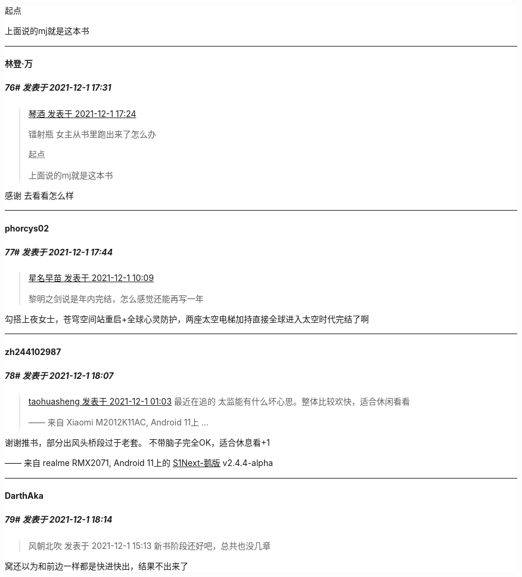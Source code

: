 起点

上面说的mj就是这本书

*****

####  林登·万  
##### 76#       发表于 2021-12-1 17:31

<blockquote><a href="httphttps://bbs.saraba1st.com/2b/forum.php?mod=redirect&amp;goto=findpost&amp;pid=53772746&amp;ptid=2040216" target="_blank">琴酒 发表于 2021-12-1 17:24</a>

镭射瓶 女主从书里跑出来了怎么办

起点

上面说的mj就是这本书</blockquote>
感谢 去看看怎么样

*****

####  phorcys02  
##### 77#       发表于 2021-12-1 17:44

<blockquote><a href="httphttps://bbs.saraba1st.com/2b/forum.php?mod=redirect&amp;goto=findpost&amp;pid=53767186&amp;ptid=2040216" target="_blank">星名早苗 发表于 2021-12-1 10:09</a>

黎明之剑说是年内完结，怎么感觉还能再写一年</blockquote>
勾搭上夜女士，苍穹空间站重启+全球心灵防护，两座太空电梯加持直接全球进入太空时代完结了啊



*****

####  zh244102987  
##### 78#       发表于 2021-12-1 18:07

<blockquote><a href="httphttps://bbs.saraba1st.com/2b/forum.php?mod=redirect&amp;goto=findpost&amp;pid=53764942&amp;ptid=2040216" target="_blank">taohuasheng 发表于 2021-12-1 01:03</a>
最近在追的 太监能有什么坏心思。整体比较欢快，适合休闲看看

—— 来自 Xiaomi M2012K11AC, Android 11上 ...</blockquote>
谢谢推书，部分出风头桥段过于老套。
不带脑子完全OK，适合休息看+1

—— 来自 realme RMX2071, Android 11上的 [S1Next-鹅版](https://github.com/ykrank/S1-Next/releases) v2.4.4-alpha

*****

####  DarthAka  
##### 79#       发表于 2021-12-1 18:14

<blockquote>风朝北吹 发表于 2021-12-1 15:13
新书阶段还好吧，总共也没几章</blockquote>
窝还以为和前边一样都是快进快出，结果不出来了
